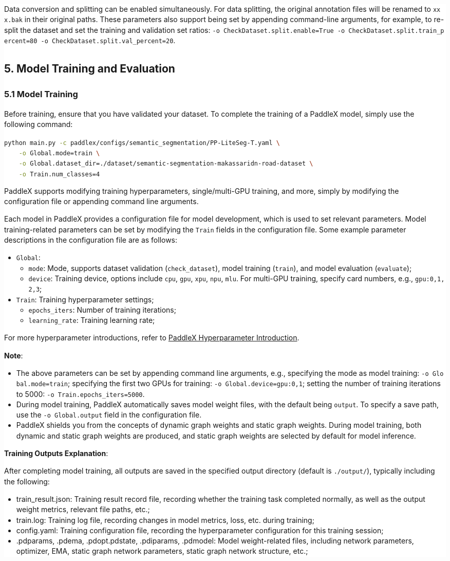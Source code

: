 Data conversion and splitting can be enabled simultaneously. For data splitting, the original annotation files will be renamed to `xxx.bak` in their original paths. These parameters also support being set by appending command-line arguments, for example, to re-split the dataset and set the training and validation set ratios: `-o CheckDataset.split.enable=True -o CheckDataset.split.train_percent=80 -o CheckDataset.split.val_percent=20`.

## 5. Model Training and Evaluation

### 5.1 Model Training

Before training, ensure that you have validated your dataset. To complete the training of a PaddleX model, simply use the following command:

```bash
python main.py -c paddlex/configs/semantic_segmentation/PP-LiteSeg-T.yaml \
    -o Global.mode=train \
    -o Global.dataset_dir=./dataset/semantic-segmentation-makassaridn-road-dataset \
    -o Train.num_classes=4
```

PaddleX supports modifying training hyperparameters, single/multi-GPU training, and more, simply by modifying the configuration file or appending command line arguments.

Each model in PaddleX provides a configuration file for model development, which is used to set relevant parameters. Model training-related parameters can be set by modifying the `Train` fields in the configuration file. Some example parameter descriptions in the configuration file are as follows:

* `Global`:
    * `mode`: Mode, supports dataset validation (`check_dataset`), model training (`train`), and model evaluation (`evaluate`);
    * `device`: Training device, options include `cpu`, `gpu`, `xpu`, `npu`, `mlu`. For multi-GPU training, specify card numbers, e.g., `gpu:0,1,2,3`;
* `Train`: Training hyperparameter settings;
    * `epochs_iters`: Number of training iterations;
    * `learning_rate`: Training learning rate;

For more hyperparameter introductions, refer to [PaddleX Hyperparameter Introduction](../module_usage/instructions/config_parameters_common.md).

**Note**:
- The above parameters can be set by appending command line arguments, e.g., specifying the mode as model training: `-o Global.mode=train`; specifying the first two GPUs for training: `-o Global.device=gpu:0,1`; setting the number of training iterations to 5000: `-o Train.epochs_iters=5000`.
- During model training, PaddleX automatically saves model weight files, with the default being `output`. To specify a save path, use the `-o Global.output` field in the configuration file.
- PaddleX shields you from the concepts of dynamic graph weights and static graph weights. During model training, both dynamic and static graph weights are produced, and static graph weights are selected by default for model inference.

**Training Outputs Explanation**:

After completing model training, all outputs are saved in the specified output directory (default is `./output/`), typically including the following:

* train_result.json: Training result record file, recording whether the training task completed normally, as well as the output weight metrics, relevant file paths, etc.;
* train.log: Training log file, recording changes in model metrics, loss, etc. during training;
* config.yaml: Training configuration file, recording the hyperparameter configuration for this training session;
* .pdparams, .pdema, .pdopt.pdstate, .pdiparams, .pdmodel: Model weight-related files, including network parameters, optimizer, EMA, static graph network parameters, static graph network structure, etc.;
